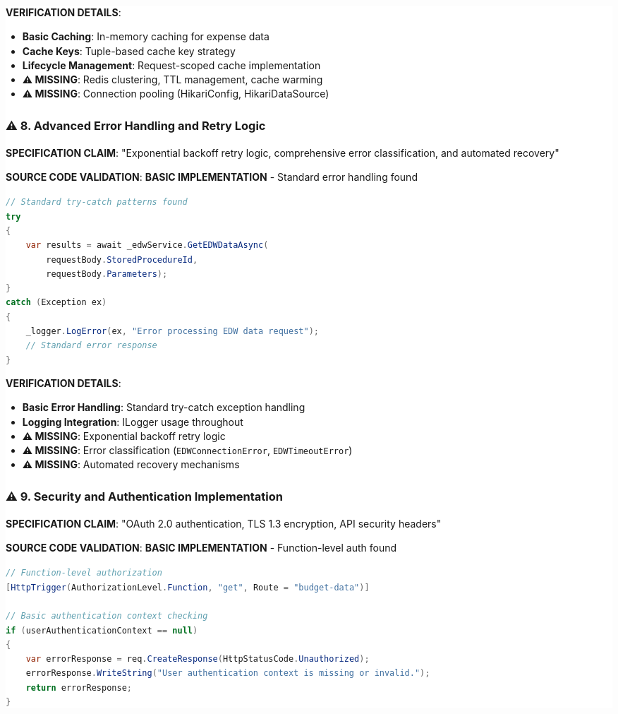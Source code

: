**VERIFICATION DETAILS**:
- **Basic Caching**: In-memory caching for expense data
- **Cache Keys**: Tuple-based cache key strategy
- **Lifecycle Management**: Request-scoped cache implementation
- **⚠️ MISSING**: Redis clustering, TTL management, cache warming
- **⚠️ MISSING**: Connection pooling (HikariConfig, HikariDataSource)

### ⚠️ **8. Advanced Error Handling and Retry Logic**

**SPECIFICATION CLAIM**: "Exponential backoff retry logic, comprehensive error classification, and automated recovery"

**SOURCE CODE VALIDATION**: **BASIC IMPLEMENTATION** - Standard error handling found

```csharp
// Standard try-catch patterns found
try
{
    var results = await _edwService.GetEDWDataAsync(
        requestBody.StoredProcedureId,
        requestBody.Parameters);
}
catch (Exception ex)
{
    _logger.LogError(ex, "Error processing EDW data request");
    // Standard error response
}
```

**VERIFICATION DETAILS**:
- **Basic Error Handling**: Standard try-catch exception handling
- **Logging Integration**: ILogger usage throughout
- **⚠️ MISSING**: Exponential backoff retry logic
- **⚠️ MISSING**: Error classification (`EDWConnectionError`, `EDWTimeoutError`)
- **⚠️ MISSING**: Automated recovery mechanisms

### ⚠️ **9. Security and Authentication Implementation**

**SPECIFICATION CLAIM**: "OAuth 2.0 authentication, TLS 1.3 encryption, API security headers"

**SOURCE CODE VALIDATION**: **BASIC IMPLEMENTATION** - Function-level auth found

```csharp
// Function-level authorization
[HttpTrigger(AuthorizationLevel.Function, "get", Route = "budget-data")]

// Basic authentication context checking
if (userAuthenticationContext == null)
{
    var errorResponse = req.CreateResponse(HttpStatusCode.Unauthorized);
    errorResponse.WriteString("User authentication context is missing or invalid.");
    return errorResponse;
}
```
